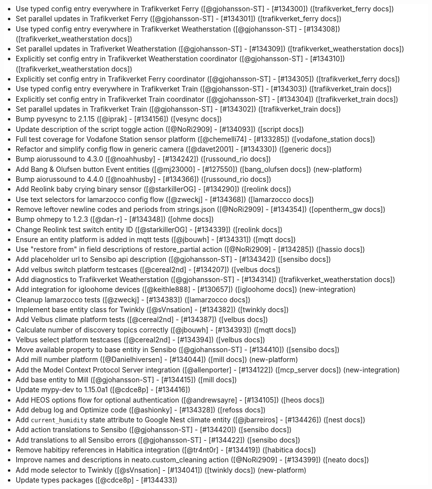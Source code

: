 - Use typed config entry everywhere in Trafikverket Ferry ([@gjohansson-ST] - [#134300]) ([trafikverket_ferry docs])
- Set parallel updates in Trafikverket Ferry ([@gjohansson-ST] - [#134301]) ([trafikverket_ferry docs])
- Use typed config entry everywhere in Trafikverket Weatherstation ([@gjohansson-ST] - [#134308]) ([trafikverket_weatherstation docs])
- Set parallel updates in Trafiverket Weatherstation ([@gjohansson-ST] - [#134309]) ([trafikverket_weatherstation docs])
- Explicitly set config entry in Trafikverket Weatherstation coordinator ([@gjohansson-ST] - [#134310]) ([trafikverket_weatherstation docs])
- Explicitly set config entry in Trafikverket Ferry coordinator ([@gjohansson-ST] - [#134305]) ([trafikverket_ferry docs])
- Use typed config entry everywhere in Trafikverket Train ([@gjohansson-ST] - [#134303]) ([trafikverket_train docs])
- Explicitly set config entry in Trafikverket Train coordinator ([@gjohansson-ST] - [#134304]) ([trafikverket_train docs])
- Set parallel updates in Trafikverket Train ([@gjohansson-ST] - [#134302]) ([trafikverket_train docs])
- Bump pyvesync to 2.1.15 ([@iprak] - [#134156]) ([vesync docs])
- Update description of the script toggle action ([@NoRi2909] - [#134093]) ([script docs])
- Full test coverage for Vodafone Station sensor platform ([@chemelli74] - [#133285]) ([vodafone_station docs])
- Refactor and simplify config flow in generic camera ([@davet2001] - [#134330]) ([generic docs])
- Bump aiorussound to 4.3.0 ([@noahhusby] - [#134242]) ([russound_rio docs])
- Add Bang & Olufsen button Event entities ([@mj23000] - [#127550]) ([bang_olufsen docs]) (new-platform)
- Bump aiorussound to 4.4.0 ([@noahhusby] - [#134366]) ([russound_rio docs])
- Add Reolink baby crying binary sensor ([@starkillerOG] - [#134290]) ([reolink docs])
- Use text selectors for lamarzocco config flow ([@zweckj] - [#134368]) ([lamarzocco docs])
- Remove leftover newline codes and periods from strings.json ([@NoRi2909] - [#134354]) ([opentherm_gw docs])
- Bump ohmepy to 1.2.3 ([@dan-r] - [#134348]) ([ohme docs])
- Change Reolink test switch entity ID ([@starkillerOG] - [#134339]) ([reolink docs])
- Ensure an entity platform is added in mqtt tests ([@jbouwh] - [#134331]) ([mqtt docs])
- Use "restore from" in field descriptions of restore_partial action ([@NoRi2909] - [#134285]) ([hassio docs])
- Add placeholder url to Sensibo api description ([@gjohansson-ST] - [#134342]) ([sensibo docs])
- Add velbus switch platform testcases ([@cereal2nd] - [#134207]) ([velbus docs])
- Add diagnostics to Trafikverket Weatherstation ([@gjohansson-ST] - [#134314]) ([trafikverket_weatherstation docs])
- Add integration for igloohome devices ([@keithle888] - [#130657]) ([igloohome docs]) (new-integration)
- Cleanup lamarzocco tests ([@zweckj] - [#134383]) ([lamarzocco docs])
- Implement base entity class for Twinkly ([@sVnsation] - [#134382]) ([twinkly docs])
- Add Velbus climate platform tests ([@cereal2nd] - [#134387]) ([velbus docs])
- Calculate number of discovery topics correctly ([@jbouwh] - [#134393]) ([mqtt docs])
- Velbus select platform testcases ([@cereal2nd] - [#134394]) ([velbus docs])
- Move available property to base entity in Sensibo ([@gjohansson-ST] - [#134410]) ([sensibo docs])
- Add mill number platform ([@Danielhiversen] - [#134044]) ([mill docs]) (new-platform)
- Add the Model Context Protocol Server integration ([@allenporter] - [#134122]) ([mcp_server docs]) (new-integration)
- Add base entity to Mill ([@gjohansson-ST] - [#134415]) ([mill docs])
- Update mypy-dev to 1.15.0a1 ([@cdce8p] - [#134416])
- Add HEOS options flow for optional authentication ([@andrewsayre] - [#134105]) ([heos docs])
- Add debug log and Optimize code ([@ashionky] - [#134328]) ([refoss docs])
- Add `current_humidity` state attribute to Google Nest climate entity ([@jbarreiros] - [#134426]) ([nest docs])
- Add action translations to Sensibo ([@gjohansson-ST] - [#134420]) ([sensibo docs])
- Add translations to all Sensibo errors ([@gjohansson-ST] - [#134422]) ([sensibo docs])
- Remove habitipy references in Habitica integration ([@tr4nt0r] - [#134419]) ([habitica docs])
- Improve names and descriptions in neato.custom_cleaning action ([@NoRi2909] - [#134399]) ([neato docs])
- Add mode selector to Twinkly ([@sVnsation] - [#134041]) ([twinkly docs]) (new-platform)
- Update types packages ([@cdce8p] - [#134433])